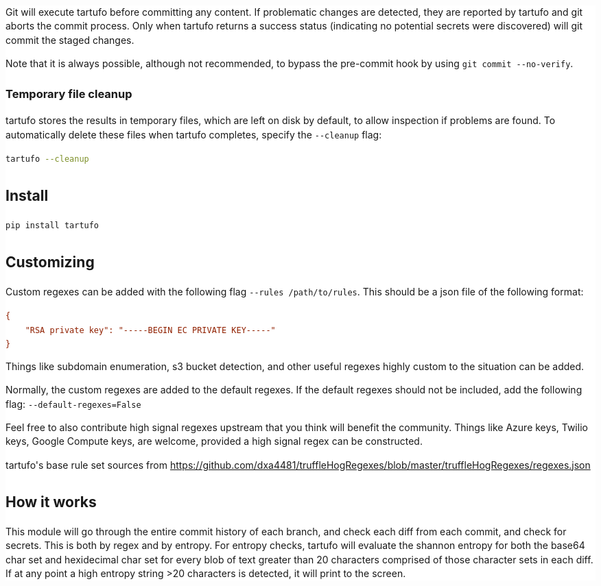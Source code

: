 Git will execute tartufo before committing any content. If problematic changes are detected,
they are reported by tartufo and git aborts the commit process. Only when tartufo returns a
success status (indicating no potential secrets were discovered) will git commit the staged changes.

Note that it is always possible, although not recommended, to bypass the pre-commit hook by
using `git commit --no-verify`.

### Temporary file cleanup

tartufo stores the results in temporary files, which are left on disk by default, to allow
inspection if problems are found. To automatically delete these files when tartufo completes, specify
the `--cleanup` flag:
```bash
tartufo --cleanup
``` 

## Install

```bash
pip install tartufo
```

## Customizing

Custom regexes can be added with the following flag `--rules /path/to/rules`. This should be a json file of the following format:

```ini
{
    "RSA private key": "-----BEGIN EC PRIVATE KEY-----"
}
```

Things like subdomain enumeration, s3 bucket detection, and other useful regexes highly custom to the situation can be added.

Normally, the custom regexes are added to the default regexes. If the default regexes should not be included, add the following flag: `--default-regexes=False`

Feel free to also contribute high signal regexes upstream that you think will benefit the community. Things like Azure keys, Twilio keys, Google Compute keys, are welcome, provided a high signal regex can be constructed.

tartufo's base rule set sources from <https://github.com/dxa4481/truffleHogRegexes/blob/master/truffleHogRegexes/regexes.json>

## How it works

This module will go through the entire commit history of each branch, and check each diff from each commit, and check for secrets. This is both by regex and by entropy. For entropy checks, tartufo will evaluate the shannon entropy for both the base64 char set and hexidecimal char set for every blob of text greater than 20 characters comprised of those character sets in each diff. If at any point a high entropy string >20 characters is detected, it will print to the screen.
